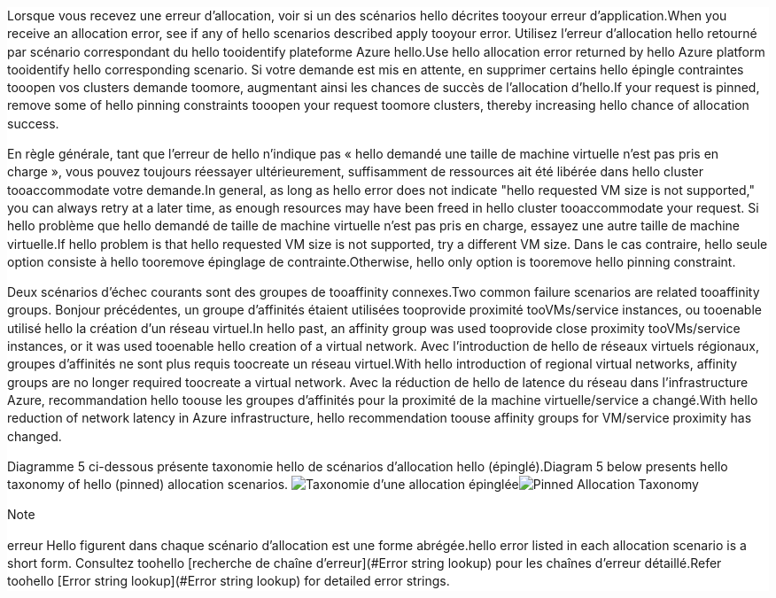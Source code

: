 <span data-ttu-id="010e8-141">Lorsque vous recevez une erreur d’allocation, voir si un des scénarios hello décrites tooyour erreur d’application.</span><span class="sxs-lookup"><span data-stu-id="010e8-141">When you receive an allocation error, see if any of hello scenarios described apply tooyour error.</span></span> <span data-ttu-id="010e8-142">Utilisez l’erreur d’allocation hello retourné par scénario correspondant du hello tooidentify plateforme Azure hello.</span><span class="sxs-lookup"><span data-stu-id="010e8-142">Use hello allocation error returned by hello Azure platform tooidentify hello corresponding scenario.</span></span> <span data-ttu-id="010e8-143">Si votre demande est mis en attente, en supprimer certains hello épingle contraintes tooopen vos clusters demande toomore, augmentant ainsi les chances de succès de l’allocation d’hello.</span><span class="sxs-lookup"><span data-stu-id="010e8-143">If your request is pinned, remove some of hello pinning constraints tooopen your request toomore clusters, thereby increasing hello chance of allocation success.</span></span>

<span data-ttu-id="010e8-144">En règle générale, tant que l’erreur de hello n’indique pas « hello demandé une taille de machine virtuelle n’est pas pris en charge », vous pouvez toujours réessayer ultérieurement, suffisamment de ressources ait été libérée dans hello cluster tooaccommodate votre demande.</span><span class="sxs-lookup"><span data-stu-id="010e8-144">In general, as long as hello error does not indicate "hello requested VM size is not supported," you can always retry at a later time, as enough resources may have been freed in hello cluster tooaccommodate your request.</span></span> <span data-ttu-id="010e8-145">Si hello problème que hello demandé de taille de machine virtuelle n’est pas pris en charge, essayez une autre taille de machine virtuelle.</span><span class="sxs-lookup"><span data-stu-id="010e8-145">If hello problem is that hello requested VM size is not supported, try a different VM size.</span></span> <span data-ttu-id="010e8-146">Dans le cas contraire, hello seule option consiste à hello tooremove épinglage de contrainte.</span><span class="sxs-lookup"><span data-stu-id="010e8-146">Otherwise, hello only option is tooremove hello pinning constraint.</span></span>

<span data-ttu-id="010e8-147">Deux scénarios d’échec courants sont des groupes de tooaffinity connexes.</span><span class="sxs-lookup"><span data-stu-id="010e8-147">Two common failure scenarios are related tooaffinity groups.</span></span> <span data-ttu-id="010e8-148">Bonjour précédentes, un groupe d’affinités étaient utilisées tooprovide proximité tooVMs/service instances, ou tooenable utilisé hello la création d’un réseau virtuel.</span><span class="sxs-lookup"><span data-stu-id="010e8-148">In hello past, an affinity group was used tooprovide close proximity tooVMs/service instances, or it was used tooenable hello creation of a virtual network.</span></span> <span data-ttu-id="010e8-149">Avec l’introduction de hello de réseaux virtuels régionaux, groupes d’affinités ne sont plus requis toocreate un réseau virtuel.</span><span class="sxs-lookup"><span data-stu-id="010e8-149">With hello introduction of regional virtual networks, affinity groups are no longer required toocreate a virtual network.</span></span> <span data-ttu-id="010e8-150">Avec la réduction de hello de latence du réseau dans l’infrastructure Azure, recommandation hello toouse les groupes d’affinités pour la proximité de la machine virtuelle/service a changé.</span><span class="sxs-lookup"><span data-stu-id="010e8-150">With hello reduction of network latency in Azure infrastructure, hello recommendation toouse affinity groups for VM/service proximity has changed.</span></span>

<span data-ttu-id="010e8-151">Diagramme 5 ci-dessous présente taxonomie hello de scénarios d’allocation hello (épinglé).</span><span class="sxs-lookup"><span data-stu-id="010e8-151">Diagram 5 below presents hello taxonomy of hello (pinned) allocation scenarios.</span></span>
<span data-ttu-id="010e8-152">![Taxonomie d’une allocation épinglée](./media/virtual-machines-common-allocation-failure/Allocation3.png)</span><span class="sxs-lookup"><span data-stu-id="010e8-152">![Pinned Allocation Taxonomy](./media/virtual-machines-common-allocation-failure/Allocation3.png)</span></span>

> [!NOTE]
> <span data-ttu-id="010e8-153">erreur Hello figurent dans chaque scénario d’allocation est une forme abrégée.</span><span class="sxs-lookup"><span data-stu-id="010e8-153">hello error listed in each allocation scenario is a short form.</span></span> <span data-ttu-id="010e8-154">Consultez toohello [recherche de chaîne d’erreur](#Error string lookup) pour les chaînes d’erreur détaillé.</span><span class="sxs-lookup"><span data-stu-id="010e8-154">Refer toohello [Error string lookup](#Error string lookup) for detailed error strings.</span></span>
> 
> 

